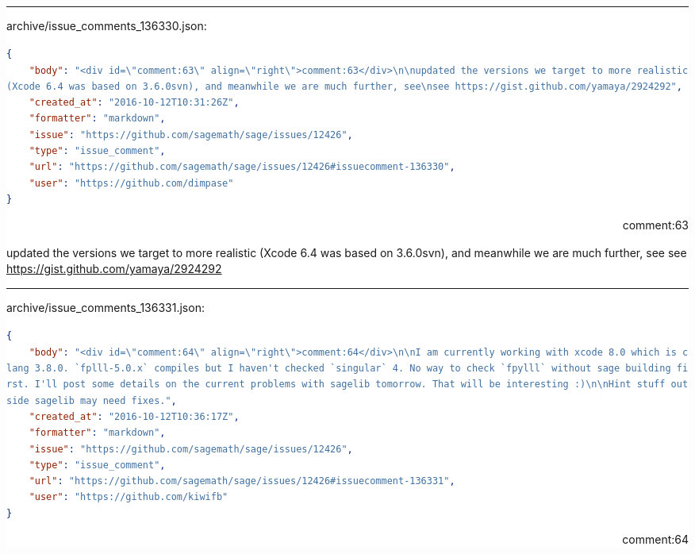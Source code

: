 

---

archive/issue_comments_136330.json:
```json
{
    "body": "<div id=\"comment:63\" align=\"right\">comment:63</div>\n\nupdated the versions we target to more realistic (Xcode 6.4 was based on 3.6.0svn), and meanwhile we are much further, see\nsee https://gist.github.com/yamaya/2924292",
    "created_at": "2016-10-12T10:31:26Z",
    "formatter": "markdown",
    "issue": "https://github.com/sagemath/sage/issues/12426",
    "type": "issue_comment",
    "url": "https://github.com/sagemath/sage/issues/12426#issuecomment-136330",
    "user": "https://github.com/dimpase"
}
```

<div id="comment:63" align="right">comment:63</div>

updated the versions we target to more realistic (Xcode 6.4 was based on 3.6.0svn), and meanwhile we are much further, see
see https://gist.github.com/yamaya/2924292



---

archive/issue_comments_136331.json:
```json
{
    "body": "<div id=\"comment:64\" align=\"right\">comment:64</div>\n\nI am currently working with xcode 8.0 which is clang 3.8.0. `fplll-5.0.x` compiles but I haven't checked `singular` 4. No way to check `fpylll` without sage building first. I'll post some details on the current problems with sagelib tomorrow. That will be interesting :)\n\nHint stuff outside sagelib may need fixes.",
    "created_at": "2016-10-12T10:36:17Z",
    "formatter": "markdown",
    "issue": "https://github.com/sagemath/sage/issues/12426",
    "type": "issue_comment",
    "url": "https://github.com/sagemath/sage/issues/12426#issuecomment-136331",
    "user": "https://github.com/kiwifb"
}
```

<div id="comment:64" align="right">comment:64</div>

